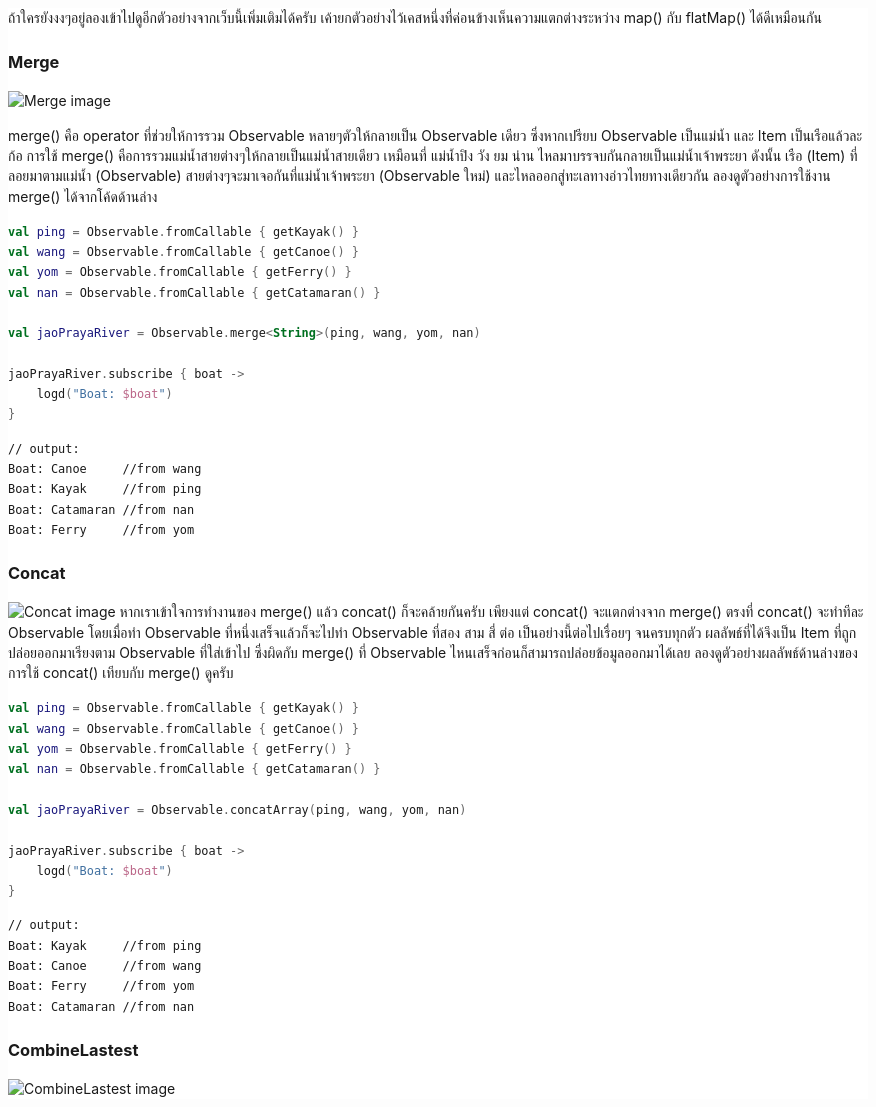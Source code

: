 ถ้าใครยังงงๆอยู่ลองเข้าไปดูอีกตัวอย่างจากเว็บนี้เพิ่มเติมได้ครับ เค้ายกตัวอย่างไว้เคสหนึ่งที่ค่อนข้างเห็นความแตกต่างระหว่าง map() กับ flatMap() ได้ดีเหมือนกัน
### Merge
![Merge image](https://cdn-images-1.medium.com/max/800/0*7uaekMyxaeE5Ry_6.)

merge() คือ operator ที่ช่วยให้การรวม Observable หลายๆตัวให้กลายเป็น Observable เดียว ซึ่งหากเปรียบ Observable เป็นแม่น้ำ และ Item เป็นเรือแล้วละก้อ การใช้ merge() คือการรวมแม่น้ำสายต่างๆให้กลายเป็นแม่น้ำสายเดียว เหมือนที่ แม่น้ำปิง วัง ยม น่าน ไหลมาบรรจบกันกลายเป็นแม่น้ำเจ้าพระยา ดังนั้น เรือ (Item) ที่ลอยมาตามแม่น้ำ (Observable) สายต่างๆจะมาเจอกันที่แม่น้ำเจ้าพระยา (Observable ใหม่) และไหลออกสู่ทะเลทางอ่าวไทยทางเดียวกัน ลองดูตัวอย่างการใช้งาน merge() ได้จากโค้ดด้านล่าง
```kotlin
val ping = Observable.fromCallable { getKayak() }
val wang = Observable.fromCallable { getCanoe() }
val yom = Observable.fromCallable { getFerry() }
val nan = Observable.fromCallable { getCatamaran() }

val jaoPrayaRiver = Observable.merge<String>(ping, wang, yom, nan)

jaoPrayaRiver.subscribe { boat ->
    logd("Boat: $boat")
}
```
```text
// output: 
Boat: Canoe     //from wang
Boat: Kayak     //from ping
Boat: Catamaran //from nan
Boat: Ferry     //from yom
```
### Concat
![Concat image](https://cdn-images-1.medium.com/max/800/0*V7RJ1fNy006LW8EU.)
หากเราเข้าใจการทำงานของ merge() แล้ว concat() ก็จะคล้ายกันครับ เพียงแต่ concat() จะแตกต่างจาก merge() ตรงที่ concat() จะทำทีละ Observable โดยเมื่อทำ Observable ที่หนึ่งเสร็จแล้วก็จะไปทำ Observable ที่สอง สาม สี่ ต่อ เป็นอย่างนี้ต่อไปเรื่อยๆ จนครบทุกตัว ผลลัพธ์ที่ได้จึงเป็น Item ที่ถูกปล่อยออกมาเรียงตาม Observable ที่ใส่เข้าไป ซึ่งผิดกับ merge() ที่ Observable ไหนเสร็จก่อนก็สามารถปล่อยข้อมูลออกมาได้เลย ลองดูตัวอย่างผลลัพธ์ด้านล่างของการใช้ concat() เทียบกับ merge() ดูครับ

```kotlin
val ping = Observable.fromCallable { getKayak() }
val wang = Observable.fromCallable { getCanoe() }
val yom = Observable.fromCallable { getFerry() }
val nan = Observable.fromCallable { getCatamaran() }

val jaoPrayaRiver = Observable.concatArray(ping, wang, yom, nan)

jaoPrayaRiver.subscribe { boat ->
    logd("Boat: $boat")
}
```
```text
// output: 
Boat: Kayak     //from ping
Boat: Canoe     //from wang
Boat: Ferry     //from yom
Boat: Catamaran //from nan
```
### CombineLastest
![CombineLastest image](https://cdn-images-1.medium.com/max/800/0*rLdMwX_O8nfIWzOi.)
